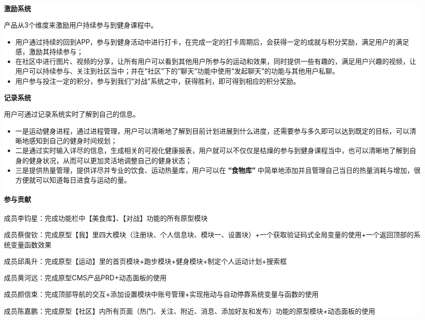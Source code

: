 **激励系统**

产品从3个维度来激励用户持续参与到健身课程中。
- 用户通过持续的回到APP，参与到健身活动中进行打卡，在完成一定的打卡周期后，会获得一定的成就与积分奖励，满足用户的满足感，激励其持续参与；
- 在社区中进行图片、视频的分享，让所有用户可以看到其他用户所参与的运动和效果，同时提供一些有趣的，满足用户兴趣的视频，让用户可以持续参与、关注到社区当中；并在“社区”下的“聊天”功能中使用“发起聊天”的功能与其他用户私聊。
- 用户参与投注一定的积分，参与到我们“对战”系统之中，获得胜利，即可得到相应的积分奖励。

**记录系统**

用户可通过记录系统实时了解到自己的信息。

- 一是运动健身进程，通过进程管理，用户可以清晰地了解到目前计划进展到什么进度，还需要参与多久即可以达到既定的目标，可以清晰地感知到自己的健身时间规划；
- 二是通过实时输入详尽的信息，生成相关的可视化健康报表，用户就可以不仅仅是枯燥的参与到健身课程当中，也可以清晰地了解到自身的健身状况，从而可以更加灵活地调整自己的健身状态；
- 三是提供热量管理，提供详尽并专业的饮食、运动热量库，用户可以在 **“食物库”** 中简单地添加并且管理自己当日的热量消耗与增加，很方便就可以知道每日进食与运动的量。

#### 参与贡献
成员李钧星：完成功能栏中【美食库】、【对战】功能的所有原型模块

成员蔡俊钦：完成原型【我】里四大模块（注册块、个人信息块、模块一、设置块）+一个获取验证码式全局变量的使用+一个返回顶部的系统变量函数效果

成员邱禹升：完成原型【运动】里的首页模块+跑步模块+健身模块+制定个人运动计划+搜索框

成员黄河远：完成原型CMS产品PRD+动态面板的使用

成员颜信束：完成顶部导航的交互+添加设置模块中账号管理+实现拖动与自动停靠系统变量与函数的使用

成员陈嘉鹏：完成原型【社区】内所有页面（热门、关注、附近、消息、添加好友和发布）功能的原型模块+动态面板的使用
